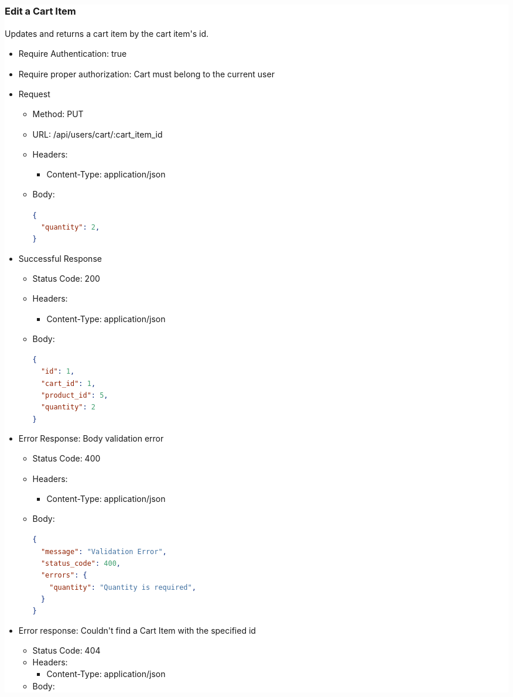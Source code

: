 ### Edit a Cart Item

Updates and returns a cart item by the cart item's id.

* Require Authentication: true
* Require proper authorization: Cart must belong to the current user
* Request
  * Method: PUT
  * URL: /api/users/cart/:cart_item_id
  * Headers:
    * Content-Type: application/json
  * Body:

    ```json
    {
      "quantity": 2,
    }
    ```

* Successful Response
  * Status Code: 200
  * Headers:
    * Content-Type: application/json
  * Body:

    ```json
    {
      "id": 1,
      "cart_id": 1,
      "product_id": 5,
      "quantity": 2
    }
    ```

* Error Response: Body validation error
  * Status Code: 400
  * Headers:
    * Content-Type: application/json
  * Body:

    ```json
    {
      "message": "Validation Error",
      "status_code": 400,
      "errors": {
        "quantity": "Quantity is required",
      }
    }
    ```
    
* Error response: Couldn't find a Cart Item with the specified id
  * Status Code: 404
  * Headers:
    * Content-Type: application/json
  * Body:
